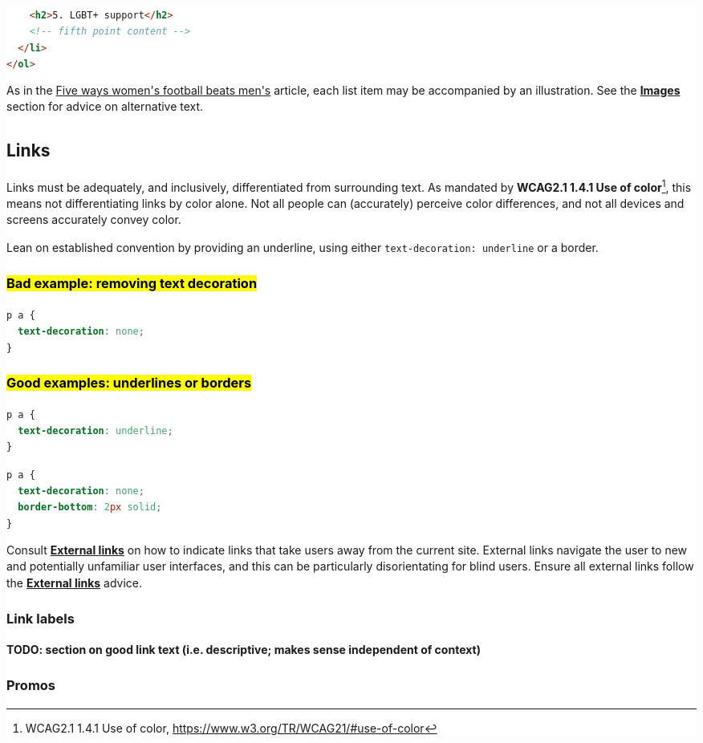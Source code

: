 ```html
    <h2>5. LGBT+ support</h2>
    <!-- fifth point content -->
  </li>
</ol>
```

As in the [Five ways women's football beats men's](https://www.bbc.co.uk/news/uk-48742850) article, each list item may be accompanied by an illustration. See the [**Images**](#images) section for advice on alternative text.

## Links

Links must be adequately, and inclusively, differentiated from surrounding text. As mandated by **WCAG2.1 1.4.1 Use of color**[^9], this means not differentiating links by color alone. Not all people can (accurately) perceive color differences, and not all devices and screens accurately convey color.

Lean on established convention by providing an underline, using either `text-decoration: underline` or a border.

### <mark is="bad"> Bad example: removing text decoration

```css
p a {
  text-decoration: none;
}
```

### <mark is="bad"> Good examples: underlines or borders

```css
p a {
  text-decoration: underline;
}
```

```css
p a {
  text-decoration: none;
  border-bottom: 2px solid;
}
```

Consult [**External links**](../external-links) on how to indicate links that take users away from the current site. External links navigate the user to new and potentially unfamiliar user interfaces, and this can be particularly disorientating for blind users. Ensure all external links follow the [**External links**](../external-links) advice.

### Link labels

**TODO: section on good link text (i.e. descriptive; makes sense independent of context)**

### Promos


[^1]: The `<article>` element — W3C, <https://www.w3.org/TR/html51/sections.html#the-article-element>
[^2]: Permalink — Wikipedia, <https://en.wikipedia.org/wiki/Permalink>
[^3]: The `<main>` element — W3C, <https://www.w3.org/TR/html-main-element/#the-main-element>
[^4]: WCAG2.1 2.4.1 Bypass Blocks, <https://www.w3.org/TR/WCAG21/#bypass-blocks>
[^5]: Understanding SC 2.4.3: Focus Order, <https://www.w3.org/TR/UNDERSTANDING-WCAG20/navigation-mechanisms-focus-order.html>
[^6]: Organization of schemas — schema.org, <https://schema.org/docs/schemas.html>
[^7]: The Aside element — MDN, <https://developer.mozilla.org/en-US/docs/Web/HTML/Element/aside>
[^8]: Listicle — Wikipedia, <https://en.wikipedia.org/wiki/Listicle>
[^9]: WCAG2.1 1.4.1 Use of color, <https://www.w3.org/TR/WCAG21/#use-of-color>
[^10]: How do you figure? — Scott O'Hara, <https://www.scottohara.me/blog/2019/01/21/how-do-you-figure.html>
[^11]: How to design infographics — BBC GEL, <https://www.bbc.co.uk/gel/guidelines/how-to-design-infographics>
[^12]: Pocket — GEL, <https://www.bbc.co.uk/gel/guidelines/pocket>